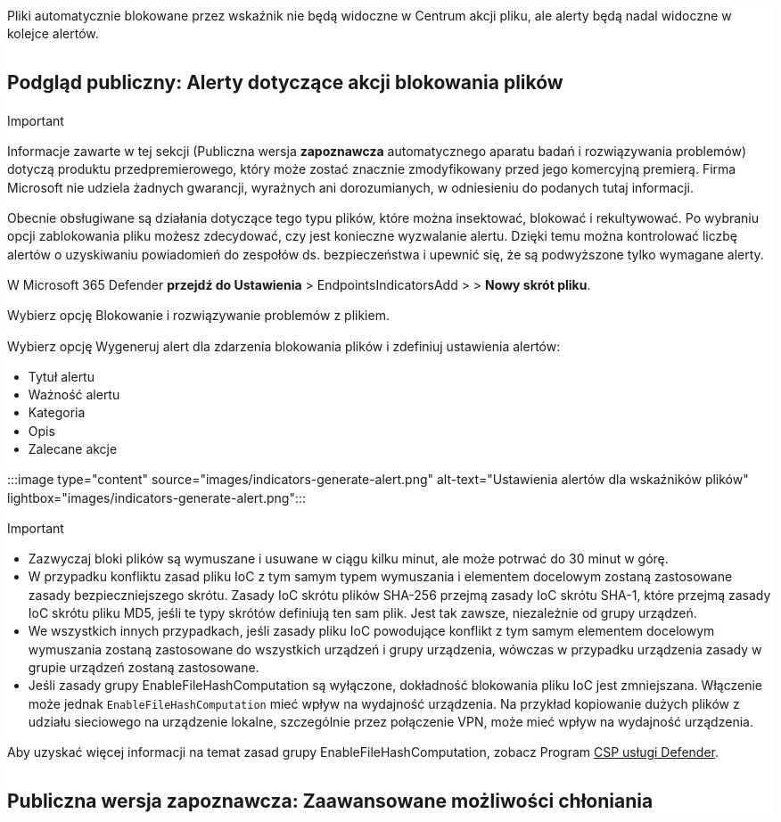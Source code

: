 Pliki automatycznie blokowane przez wskaźnik nie będą widoczne w Centrum akcji pliku, ale alerty będą nadal widoczne w kolejce alertów.

## <a name="public-preview-alerting-on-file-blocking-actions"></a>Podgląd publiczny: Alerty dotyczące akcji blokowania plików

> [!IMPORTANT]
> Informacje zawarte w tej sekcji (Publiczna wersja **zapoznawcza** automatycznego aparatu badań i rozwiązywania problemów) dotyczą produktu przedpremierowego, który może zostać znacznie zmodyfikowany przed jego komercyjną premierą. Firma Microsoft nie udziela żadnych gwarancji, wyraźnych ani dorozumianych, w odniesieniu do podanych tutaj informacji.

Obecnie obsługiwane są działania dotyczące tego typu plików, które można insektować, blokować i rekultywować. Po wybraniu opcji zablokowania pliku możesz zdecydować, czy jest konieczne wyzwalanie alertu. Dzięki temu można kontrolować liczbę alertów o uzyskiwaniu powiadomień do zespołów ds. bezpieczeństwa i upewnić się, że są podwyższone tylko wymagane alerty.

W Microsoft 365 Defender **przejdź do Ustawienia** >  EndpointsIndicatorsAdd >  >  **Nowy skrót pliku**.

Wybierz opcję Blokowanie i rozwiązywanie problemów z plikiem.

Wybierz opcję Wygeneruj alert dla zdarzenia blokowania plików i zdefiniuj ustawienia alertów:

- Tytuł alertu
- Ważność alertu
- Kategoria
- Opis
- Zalecane akcje

:::image type="content" source="images/indicators-generate-alert.png" alt-text="Ustawienia alertów dla wskaźników plików" lightbox="images/indicators-generate-alert.png":::

> [!IMPORTANT]
>
> - Zazwyczaj bloki plików są wymuszane i usuwane w ciągu kilku minut, ale może potrwać do 30 minut w górę.
> - W przypadku konfliktu zasad pliku IoC z tym samym typem wymuszania i elementem docelowym zostaną zastosowane zasady bezpieczniejszego skrótu. Zasady IoC skrótu plików SHA-256 przejmą zasady IoC skrótu SHA-1, które przejmą zasady IoC skrótu pliku MD5, jeśli te typy skrótów definiują ten sam plik. Jest tak zawsze, niezależnie od grupy urządzeń.
> - We wszystkich innych przypadkach, jeśli zasady pliku IoC powodujące konflikt z tym samym elementem docelowym wymuszania zostaną zastosowane do wszystkich urządzeń i grupy urządzenia, wówczas w przypadku urządzenia zasady w grupie urządzeń zostaną zastosowane.
> - Jeśli zasady grupy EnableFileHashComputation są wyłączone, dokładność blokowania pliku IoC jest zmniejszana. Włączenie może jednak `EnableFileHashComputation` mieć wpływ na wydajność urządzenia. Na przykład kopiowanie dużych plików z udziału sieciowego na urządzenie lokalne, szczególnie przez połączenie VPN, może mieć wpływ na wydajność urządzenia.
>
> Aby uzyskać więcej informacji na temat zasad grupy EnableFileHashComputation, zobacz Program [CSP usługi Defender](/windows/client-management/mdm/defender-csp).

## <a name="public-preview-advanced-hunting-capabilities"></a>Publiczna wersja zapoznawcza: Zaawansowane możliwości chłoniania
